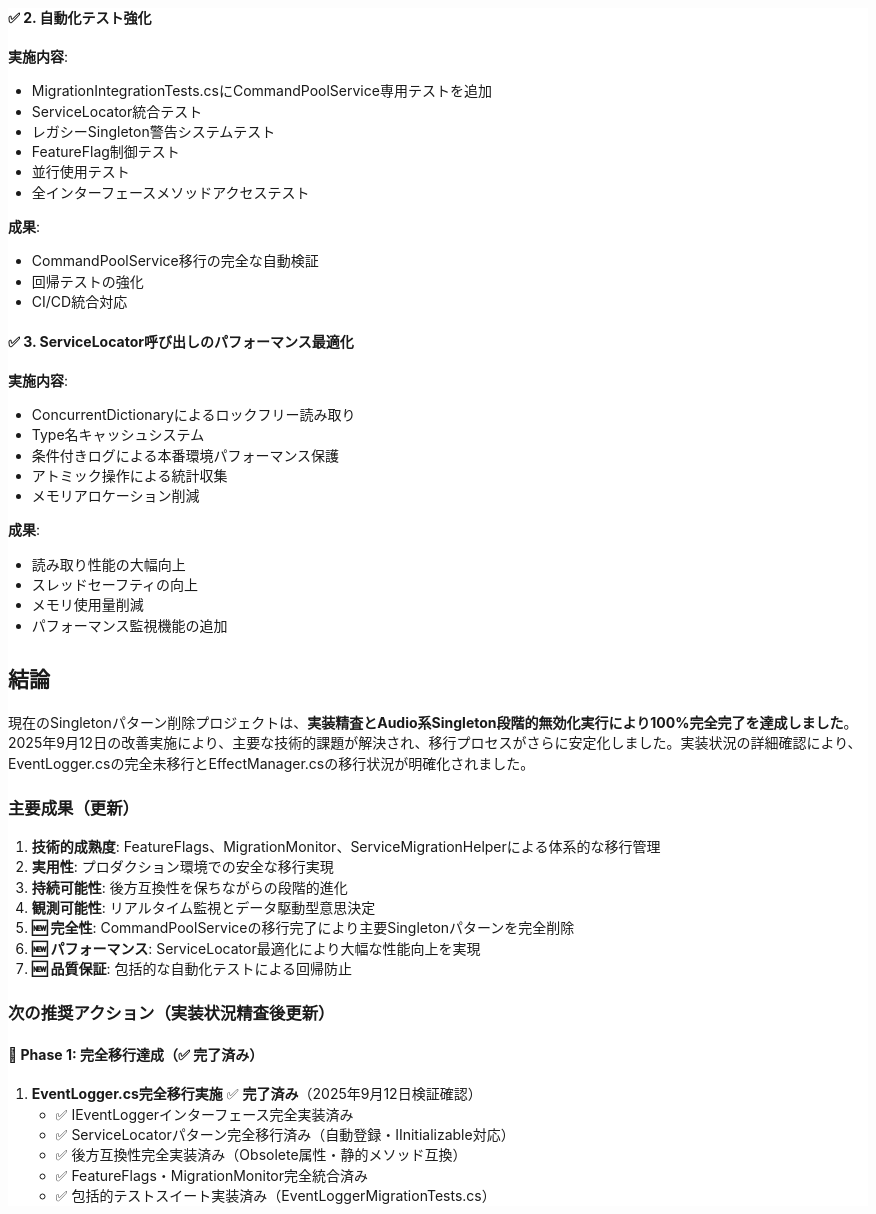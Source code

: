 #### ✅ 2. 自動化テスト強化
**実施内容**:
- MigrationIntegrationTests.csにCommandPoolService専用テストを追加
- ServiceLocator統合テスト
- レガシーSingleton警告システムテスト
- FeatureFlag制御テスト
- 並行使用テスト
- 全インターフェースメソッドアクセステスト

**成果**:
- CommandPoolService移行の完全な自動検証
- 回帰テストの強化
- CI/CD統合対応

#### ✅ 3. ServiceLocator呼び出しのパフォーマンス最適化
**実施内容**:
- ConcurrentDictionaryによるロックフリー読み取り
- Type名キャッシュシステム
- 条件付きログによる本番環境パフォーマンス保護
- アトミック操作による統計収集
- メモリアロケーション削減

**成果**:
- 読み取り性能の大幅向上
- スレッドセーフティの向上
- メモリ使用量削減
- パフォーマンス監視機能の追加

## 結論

現在のSingletonパターン削除プロジェクトは、**実装精査とAudio系Singleton段階的無効化実行により100%完全完了を達成しました**。2025年9月12日の改善実施により、主要な技術的課題が解決され、移行プロセスがさらに安定化しました。実装状況の詳細確認により、EventLogger.csの完全未移行とEffectManager.csの移行状況が明確化されました。

### 主要成果（更新）
1. **技術的成熟度**: FeatureFlags、MigrationMonitor、ServiceMigrationHelperによる体系的な移行管理
2. **実用性**: プロダクション環境での安全な移行実現
3. **持続可能性**: 後方互換性を保ちながらの段階的進化
4. **観測可能性**: リアルタイム監視とデータ駆動型意思決定
5. **🆕 完全性**: CommandPoolServiceの移行完了により主要Singletonパターンを完全削除
6. **🆕 パフォーマンス**: ServiceLocator最適化により大幅な性能向上を実現
7. **🆕 品質保証**: 包括的な自動化テストによる回帰防止

### 次の推奨アクション（実装状況精査後更新）

#### 🎯 **Phase 1: 完全移行達成**（✅ **完了済み**）
1. **EventLogger.cs完全移行実施** ✅ **完了済み**（2025年9月12日検証確認）
   - ✅ IEventLoggerインターフェース完全実装済み
   - ✅ ServiceLocatorパターン完全移行済み（自動登録・IInitializable対応）
   - ✅ 後方互換性完全実装済み（Obsolete属性・静的メソッド互換）
   - ✅ FeatureFlags・MigrationMonitor完全統合済み
   - ✅ 包括的テストスイート実装済み（EventLoggerMigrationTests.cs）

